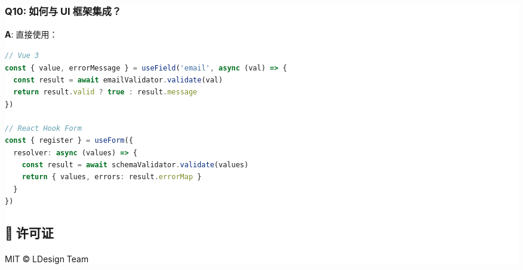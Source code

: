 ### Q10: 如何与 UI 框架集成？
**A**: 直接使用：
```typescript
// Vue 3
const { value, errorMessage } = useField('email', async (val) => {
  const result = await emailValidator.validate(val)
  return result.valid ? true : result.message
})

// React Hook Form
const { register } = useForm({
  resolver: async (values) => {
    const result = await schemaValidator.validate(values)
    return { values, errors: result.errorMap }
  }
})
```

## 📄 许可证

MIT © LDesign Team






